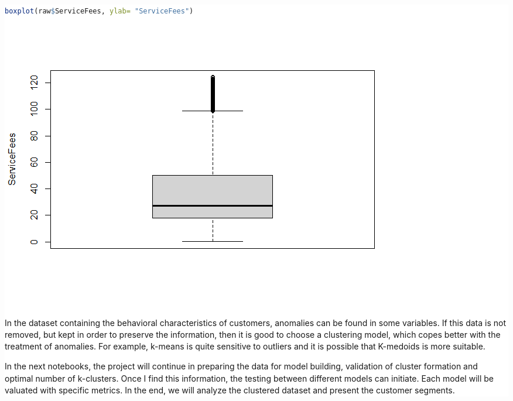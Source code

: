 ``` r
boxplot(raw$ServiceFees, ylab= "ServiceFees")
```

![](EDA-Rmd_files/figure-gfm/unnamed-chunk-19-1.png)

In the dataset containing the behavioral characteristics of customers,
anomalies can be found in some variables. If this data is not removed,
but kept in order to preserve the information, then it is good to choose
a clustering model, which copes better with the treatment of anomalies.
For example, k-means is quite sensitive to outliers and it is possible
that K-medoids is more suitable.

In the next notebooks, the project will continue in preparing the data
for model building, validation of cluster formation and optimal number
of k-clusters. Once I find this information, the testing between
different models can initiate. Each model will be valuated with specific
metrics. In the end, we will analyze the clustered dataset and present
the customer segments.
